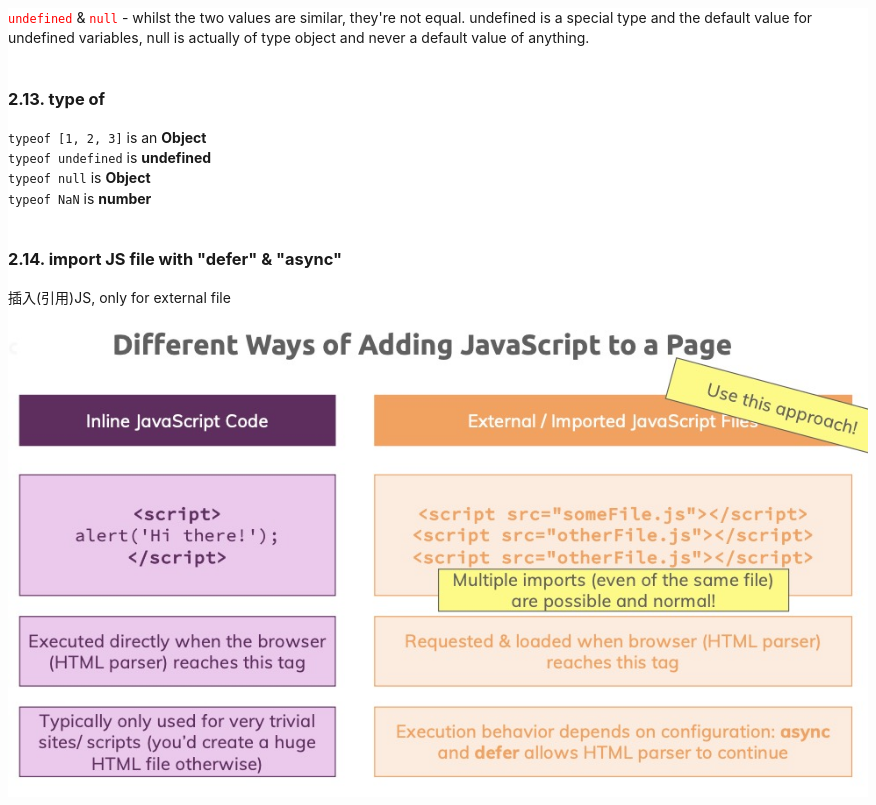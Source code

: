 <span style="color: red">`undefined`</span> & <span style="color: red">`null`</span> - whilst the two values are similar, they're not equal. undefined is a special type and the default value for undefined variables, null is actually of type object and never a default value of anything.

#

### 2.13. type of

`typeof [1, 2, 3]` is an **Object**  
`typeof undefined` is **undefined**  
`typeof null` is **Object**  
`typeof NaN` is **number**

#

### 2.14. import JS file with "defer" & "async"

插入(引用)JS,
only for external file

![find](noteimgs/section1g.png)

  [propKey]: "Max",